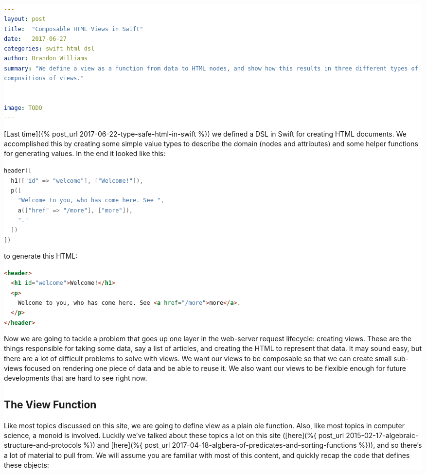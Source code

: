 ```yaml
---
layout: post
title:  "Composable HTML Views in Swift"
date:   2017-06-27
categories: swift html dsl
author: Brandon Williams
summary: "We define a view as a function from data to HTML nodes, and show how this results in three different types of compositions of views."


image: TODO
---
```


[Last time]({% post_url 2017-06-22-type-safe-html-in-swift %}) we defined a DSL in Swift for creating HTML documents. We accomplished this by creating some simple value types to describe the domain (nodes and attributes) and some helper functions for generating values. In the end it looked like this:

```swift
header([
  h1(["id" => "welcome"], ["Welcome!"]),
  p([
    "Welcome to you, who has come here. See ",
    a(["href" => "/more"], ["more"]),
    "."
  ])
])
```

to generate this HTML:

```html
<header>
  <h1 id="welcome">Welcome!</h1>
  <p>
    Welcome to you, who has come here. See <a href="/more">more</a>.
  </p>
</header>
```

Now we are going to tackle a problem that goes up one layer in the web-server request lifecycle: creating views. These are the things responsible for taking some data, say a list of articles, and creating the HTML to represent that data. It may sound easy, but there are a lot of difficult problems to solve with views. We want our views to be composable so that we can create small sub-views focused on rendering one piece of data and be able to reuse it. We also want our views to be flexible enough for future developments that are hard to see right now.

## The View Function

Like most topics discussed on this site, we are going to define view as a plain ole function. Also, like most topics in computer science, a monoid is involved. Luckily we’ve talked about these topics a lot on this site ([here](%{ post_url 2015-02-17-algebraic-structure-and-protocols %}) and [here](%{ post_url 2017-04-18-algbera-of-predicates-and-sorting-functions %})), and so there’s a lot of material to pull from. We will assume you are familiar with most of this content, and quickly recap the code that defines these objects:
